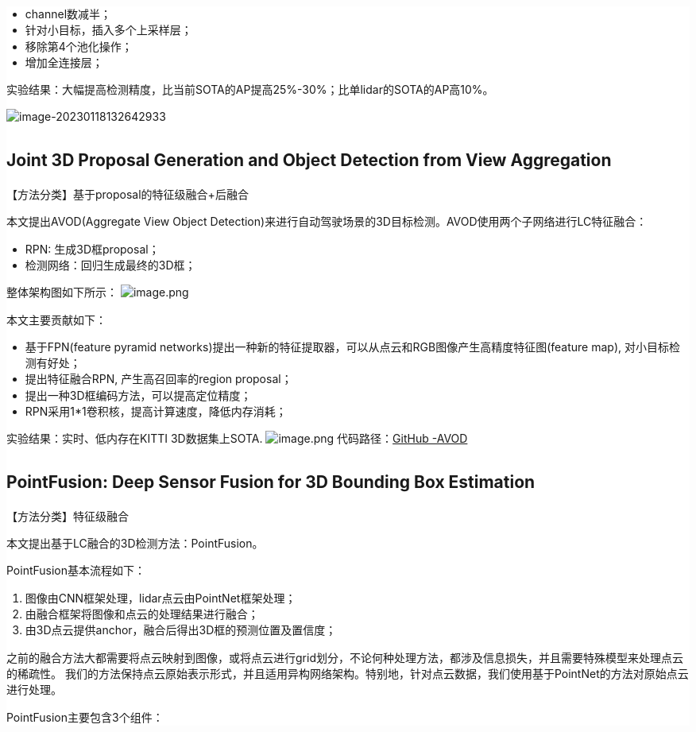 + channel数减半；
+ 针对小目标，插入多个上采样层；
+ 移除第4个池化操作；
+ 增加全连接层；



实验结果：大幅提高检测精度，比当前SOTA的AP提高25%-30%；比单lidar的SOTA的AP高10%。

![image-20230118132642933](http://image.huawei.com/tiny-lts/v1/images/10524929a52781d74a528f71405eae9e_1107x250.png)



## Joint 3D Proposal Generation and Object Detection from View Aggregation

【方法分类】基于proposal的特征级融合+后融合

本文提出AVOD(Aggregate View Object Detection)来进行自动驾驶场景的3D目标检测。AVOD使用两个子网络进行LC特征融合：

+ RPN: 生成3D框proposal；
+ 检测网络：回归生成最终的3D框；

整体架构图如下所示：
![image.png](https://blog-pic-bkt.oss-ap-southeast-1.aliyuncs.com/img/1syvcp14ZrE)

本文主要贡献如下：

+ 基于FPN(feature pyramid networks)提出一种新的特征提取器，可以从点云和RGB图像产生高精度特征图(feature map), 对小目标检测有好处；
+ 提出特征融合RPN, 产生高召回率的region  proposal；
+ 提出一种3D框编码方法，可以提高定位精度；
+ RPN采用1*1卷积核，提高计算速度，降低内存消耗；

实验结果：实时、低内存在KITTI 3D数据集上SOTA. 
![image.png](https://blog-pic-bkt.oss-ap-southeast-1.aliyuncs.com/img/1syamHwC1ej)
代码路径：[GitHub -AVOD](https://github.com/kujason/avod)





## PointFusion: Deep Sensor Fusion for 3D Bounding Box Estimation

【方法分类】特征级融合

本文提出基于LC融合的3D检测方法：PointFusion。

PointFusion基本流程如下：

1. 图像由CNN框架处理，lidar点云由PointNet框架处理；
2. 由融合框架将图像和点云的处理结果进行融合；
3. 由3D点云提供anchor，融合后得出3D框的预测位置及置信度；


之前的融合方法大都需要将点云映射到图像，或将点云进行grid划分，不论何种处理方法，都涉及信息损失，并且需要特殊模型来处理点云的稀疏性。
我们的方法保持点云原始表示形式，并且适用异构网络架构。特别地，针对点云数据，我们使用基于PointNet的方法对原始点云进行处理。

PointFusion主要包含3个组件：
